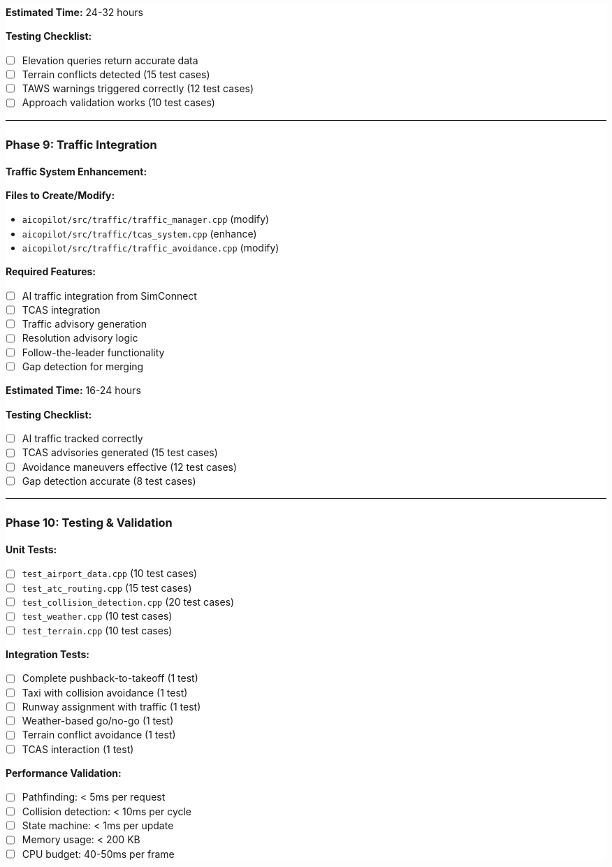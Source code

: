 **Estimated Time:** 24-32 hours

**Testing Checklist:**
- [ ] Elevation queries return accurate data
- [ ] Terrain conflicts detected (15 test cases)
- [ ] TAWS warnings triggered correctly (12 test cases)
- [ ] Approach validation works (10 test cases)

---

### Phase 9: Traffic Integration

**Traffic System Enhancement:**

**Files to Create/Modify:**
- `aicopilot/src/traffic/traffic_manager.cpp` (modify)
- `aicopilot/src/traffic/tcas_system.cpp` (enhance)
- `aicopilot/src/traffic/traffic_avoidance.cpp` (modify)

**Required Features:**
- [ ] AI traffic integration from SimConnect
- [ ] TCAS integration
- [ ] Traffic advisory generation
- [ ] Resolution advisory logic
- [ ] Follow-the-leader functionality
- [ ] Gap detection for merging

**Estimated Time:** 16-24 hours

**Testing Checklist:**
- [ ] AI traffic tracked correctly
- [ ] TCAS advisories generated (15 test cases)
- [ ] Avoidance maneuvers effective (12 test cases)
- [ ] Gap detection accurate (8 test cases)

---

### Phase 10: Testing & Validation

**Unit Tests:**
- [ ] `test_airport_data.cpp` (10 test cases)
- [ ] `test_atc_routing.cpp` (15 test cases)
- [ ] `test_collision_detection.cpp` (20 test cases)
- [ ] `test_weather.cpp` (10 test cases)
- [ ] `test_terrain.cpp` (10 test cases)

**Integration Tests:**
- [ ] Complete pushback-to-takeoff (1 test)
- [ ] Taxi with collision avoidance (1 test)
- [ ] Runway assignment with traffic (1 test)
- [ ] Weather-based go/no-go (1 test)
- [ ] Terrain conflict avoidance (1 test)
- [ ] TCAS interaction (1 test)

**Performance Validation:**
- [ ] Pathfinding: < 5ms per request
- [ ] Collision detection: < 10ms per cycle
- [ ] State machine: < 1ms per update
- [ ] Memory usage: < 200 KB
- [ ] CPU budget: 40-50ms per frame
